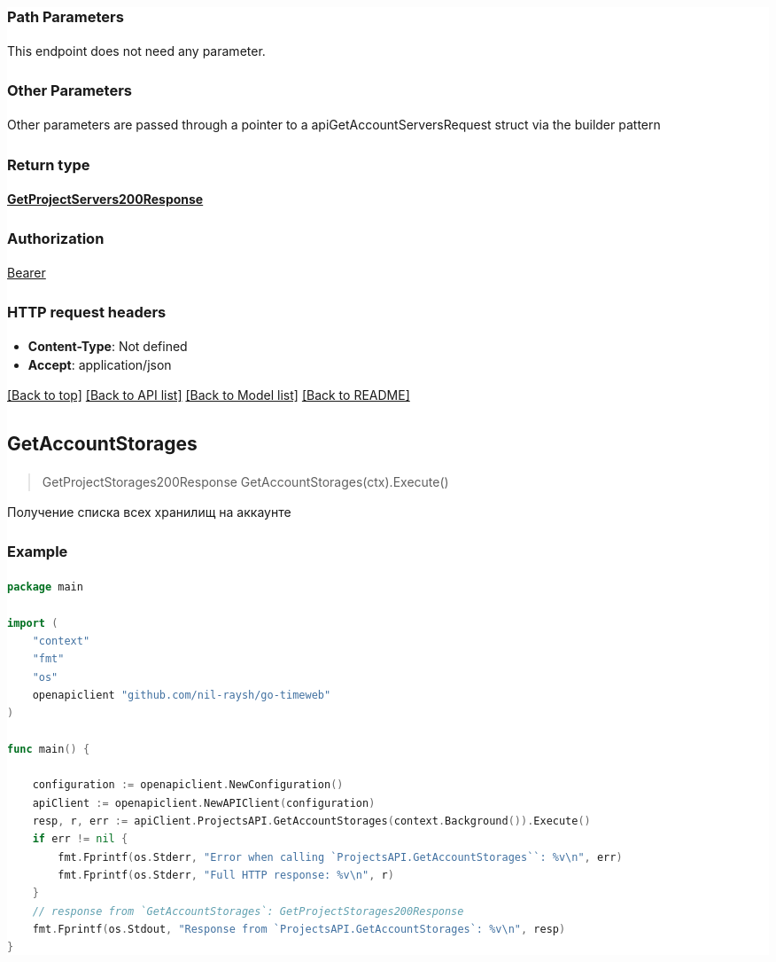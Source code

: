 ### Path Parameters

This endpoint does not need any parameter.

### Other Parameters

Other parameters are passed through a pointer to a apiGetAccountServersRequest struct via the builder pattern


### Return type

[**GetProjectServers200Response**](GetProjectServers200Response.md)

### Authorization

[Bearer](../README.md#Bearer)

### HTTP request headers

- **Content-Type**: Not defined
- **Accept**: application/json

[[Back to top]](#) [[Back to API list]](../README.md#documentation-for-api-endpoints)
[[Back to Model list]](../README.md#documentation-for-models)
[[Back to README]](../README.md)


## GetAccountStorages

> GetProjectStorages200Response GetAccountStorages(ctx).Execute()

Получение списка всех хранилищ на аккаунте



### Example

```go
package main

import (
    "context"
    "fmt"
    "os"
    openapiclient "github.com/nil-raysh/go-timeweb"
)

func main() {

    configuration := openapiclient.NewConfiguration()
    apiClient := openapiclient.NewAPIClient(configuration)
    resp, r, err := apiClient.ProjectsAPI.GetAccountStorages(context.Background()).Execute()
    if err != nil {
        fmt.Fprintf(os.Stderr, "Error when calling `ProjectsAPI.GetAccountStorages``: %v\n", err)
        fmt.Fprintf(os.Stderr, "Full HTTP response: %v\n", r)
    }
    // response from `GetAccountStorages`: GetProjectStorages200Response
    fmt.Fprintf(os.Stdout, "Response from `ProjectsAPI.GetAccountStorages`: %v\n", resp)
}
```
